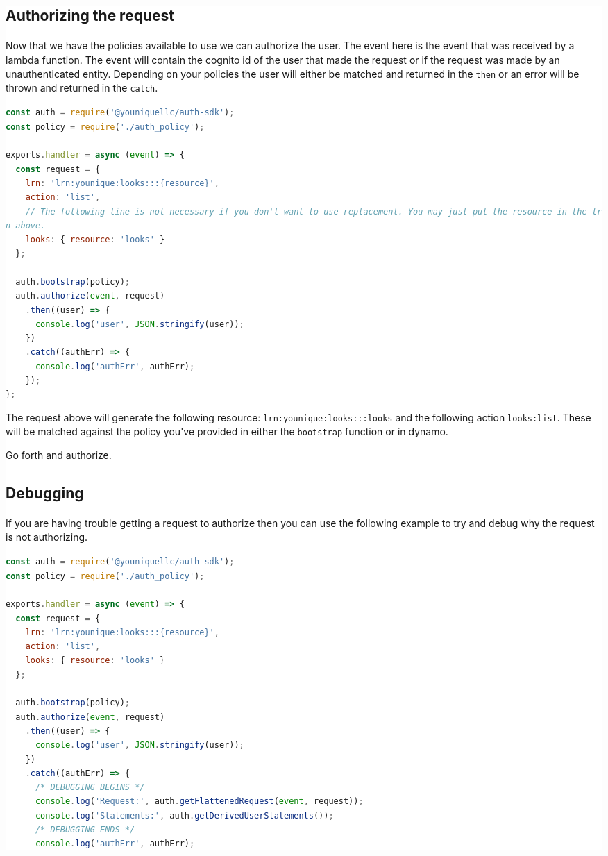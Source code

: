 ## Authorizing the request

Now that we have the policies available to use we can authorize the user. The event here is the event that was received by a lambda function. The event will contain the cognito id of the user that made the request or if the request was made by an unauthenticated entity. Depending on your policies the user will either be matched and returned in the `then` or an error will be thrown and returned in the `catch`.

```js
const auth = require('@youniquellc/auth-sdk');
const policy = require('./auth_policy');

exports.handler = async (event) => {
  const request = {
    lrn: 'lrn:younique:looks:::{resource}',
    action: 'list',
    // The following line is not necessary if you don't want to use replacement. You may just put the resource in the lrn above.
    looks: { resource: 'looks' }
  };

  auth.bootstrap(policy);
  auth.authorize(event, request)
    .then((user) => {
      console.log('user', JSON.stringify(user));
    })
    .catch((authErr) => {
      console.log('authErr', authErr);
    });
};
```

The request above will generate the following resource: `lrn:younique:looks:::looks` and the following action `looks:list`. These will be matched against the policy you've provided in either the `bootstrap` function or in dynamo.

Go forth and authorize.

## Debugging

If you are having trouble getting a request to authorize then you can use the following example to try and debug why the request is not authorizing.

```js
const auth = require('@youniquellc/auth-sdk');
const policy = require('./auth_policy');

exports.handler = async (event) => {
  const request = {
    lrn: 'lrn:younique:looks:::{resource}',
    action: 'list',
    looks: { resource: 'looks' }
  };

  auth.bootstrap(policy);
  auth.authorize(event, request)
    .then((user) => {
      console.log('user', JSON.stringify(user));
    })
    .catch((authErr) => {
      /* DEBUGGING BEGINS */
      console.log('Request:', auth.getFlattenedRequest(event, request));
      console.log('Statements:', auth.getDerivedUserStatements());
      /* DEBUGGING ENDS */
      console.log('authErr', authErr);
```